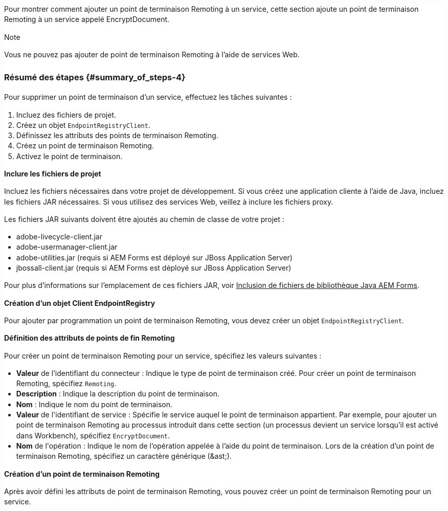 Pour montrer comment ajouter un point de terminaison Remoting à un service, cette section ajoute un point de terminaison Remoting à un service appelé EncryptDocument.

>[!NOTE]
>
>Vous ne pouvez pas ajouter de point de terminaison Remoting à l’aide de services Web.

### Résumé des étapes {#summary_of_steps-4}

Pour supprimer un point de terminaison d’un service, effectuez les tâches suivantes :

1. Incluez des fichiers de projet.
1. Créez un objet `EndpointRegistryClient`.
1. Définissez les attributs des points de terminaison Remoting.
1. Créez un point de terminaison Remoting.
1. Activez le point de terminaison.

**Inclure les fichiers de projet**

Incluez les fichiers nécessaires dans votre projet de développement. Si vous créez une application cliente à l’aide de Java, incluez les fichiers JAR nécessaires. Si vous utilisez des services Web, veillez à inclure les fichiers proxy.

Les fichiers JAR suivants doivent être ajoutés au chemin de classe de votre projet :

* adobe-livecycle-client.jar
* adobe-usermanager-client.jar
* adobe-utilities.jar (requis si AEM Forms est déployé sur JBoss Application Server)
* jbossall-client.jar (requis si AEM Forms est déployé sur JBoss Application Server)

Pour plus d’informations sur l’emplacement de ces fichiers JAR, voir [Inclusion de fichiers de bibliothèque Java AEM Forms](/help/forms/developing/invoking-aem-forms-using-java.md#including-aem-forms-java-library-files).

**Création d’un objet Client EndpointRegistry**

Pour ajouter par programmation un point de terminaison Remoting, vous devez créer un objet `EndpointRegistryClient`.

**Définition des attributs de points de fin Remoting**

Pour créer un point de terminaison Remoting pour un service, spécifiez les valeurs suivantes :

* **Valeur** de l’identifiant du connecteur : Indique le type de point de terminaison créé. Pour créer un point de terminaison Remoting, spécifiez `Remoting`.
* **Description** : Indique la description du point de terminaison.
* **Nom** : Indique le nom du point de terminaison.
* **Valeur** de l&#39;identifiant de service : Spécifie le service auquel le point de terminaison appartient. Par exemple, pour ajouter un point de terminaison Remoting au processus introduit dans cette section (un processus devient un service lorsqu’il est activé dans Workbench), spécifiez `EncryptDocument`.
* **Nom** de l&#39;opération : Indique le nom de l’opération appelée à l’aide du point de terminaison. Lors de la création d’un point de terminaison Remoting, spécifiez un caractère générique (&amp;ast;).

**Création d’un point de terminaison Remoting**

Après avoir défini les attributs de point de terminaison Remoting, vous pouvez créer un point de terminaison Remoting pour un service.
